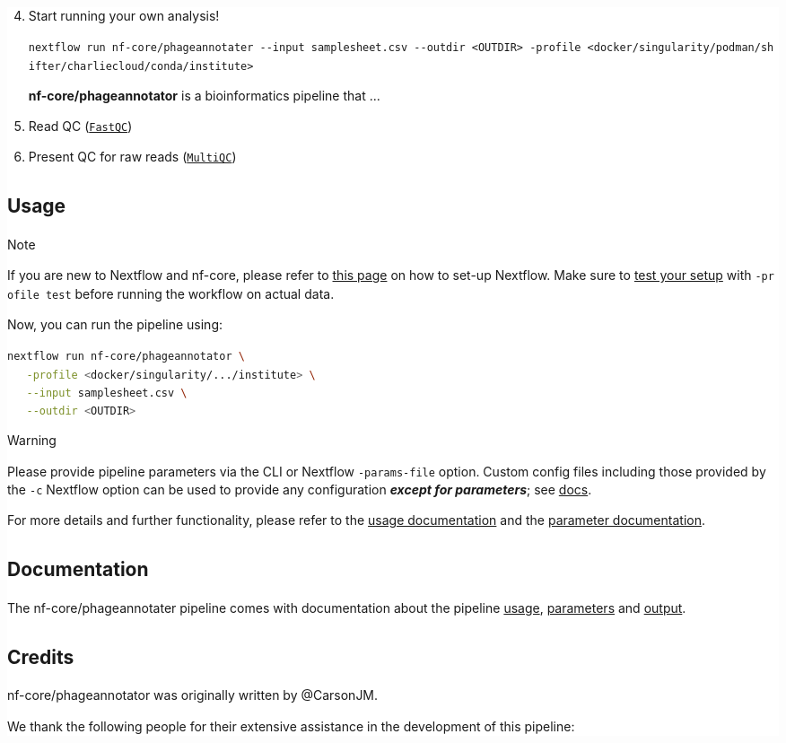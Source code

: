 4. Start running your own analysis!

   ```console
   nextflow run nf-core/phageannotater --input samplesheet.csv --outdir <OUTDIR> -profile <docker/singularity/podman/shifter/charliecloud/conda/institute>
   ```

   **nf-core/phageannotator** is a bioinformatics pipeline that ...






1. Read QC ([`FastQC`](https://www.bioinformatics.babraham.ac.uk/projects/fastqc/))
2. Present QC for raw reads ([`MultiQC`](http://multiqc.info/))

## Usage

> [!NOTE]
> If you are new to Nextflow and nf-core, please refer to [this page](https://nf-co.re/docs/usage/installation) on how to set-up Nextflow. Make sure to [test your setup](https://nf-co.re/docs/usage/introduction#how-to-run-a-pipeline) with `-profile test` before running the workflow on actual data.



Now, you can run the pipeline using:



```bash
nextflow run nf-core/phageannotator \
   -profile <docker/singularity/.../institute> \
   --input samplesheet.csv \
   --outdir <OUTDIR>
```

> [!WARNING]
> Please provide pipeline parameters via the CLI or Nextflow `-params-file` option. Custom config files including those provided by the `-c` Nextflow option can be used to provide any configuration _**except for parameters**_;
> see [docs](https://nf-co.re/usage/configuration#custom-configuration-files).

For more details and further functionality, please refer to the [usage documentation](https://nf-co.re/phageannotator/usage) and the [parameter documentation](https://nf-co.re/phageannotator/parameters).

## Documentation

The nf-core/phageannotater pipeline comes with documentation about the pipeline [usage](https://nf-co.re/phageannotater/usage), [parameters](https://nf-co.re/phageannotater/parameters) and [output](https://nf-co.re/phageannotater/output).

## Credits

nf-core/phageannotator was originally written by @CarsonJM.

We thank the following people for their extensive assistance in the development of this pipeline:
